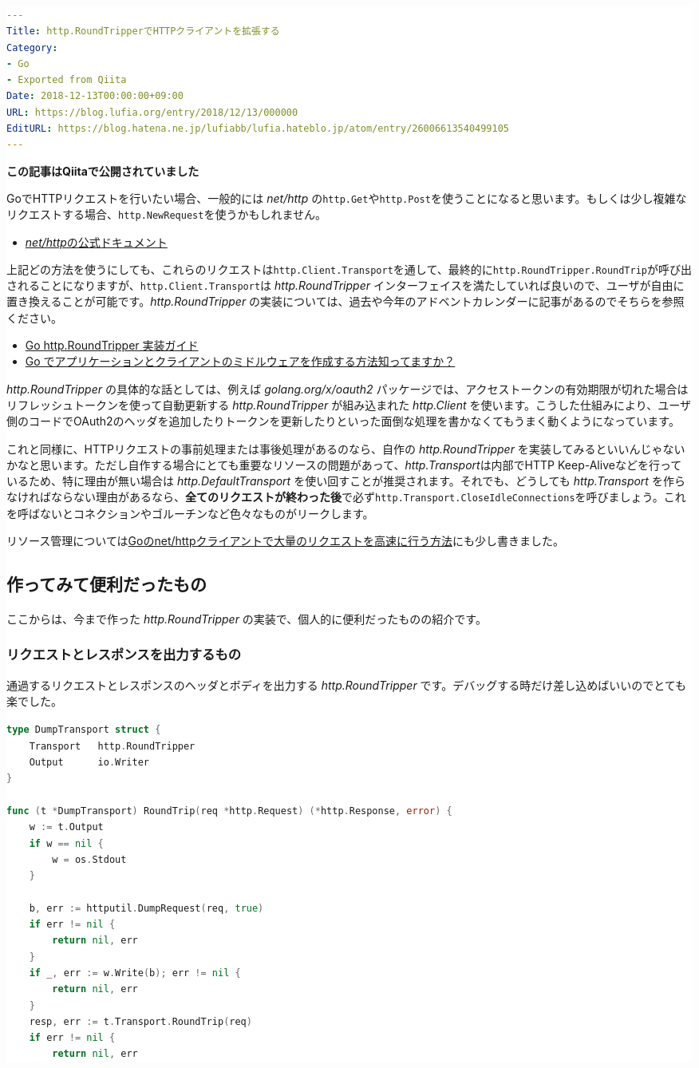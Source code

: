 ```yaml
---
Title: http.RoundTripperでHTTPクライアントを拡張する
Category:
- Go
- Exported from Qiita
Date: 2018-12-13T00:00:00+09:00
URL: https://blog.lufia.org/entry/2018/12/13/000000
EditURL: https://blog.hatena.ne.jp/lufiabb/lufia.hateblo.jp/atom/entry/26006613540499105
---
```


**この記事はQiitaで公開されていました**

GoでHTTPリクエストを行いたい場合、一般的には *net/http* の`http.Get`や`http.Post`を使うことになると思います。もしくは少し複雑なリクエストする場合、`http.NewRequest`を使うかもしれません。

* [*net/http*の公式ドキュメント](https://golang.org/pkg/net/http/)

上記どの方法を使うにしても、これらのリクエストは`http.Client.Transport`を通して、最終的に`http.RoundTripper.RoundTrip`が呼び出されることになりますが、`http.Client.Transport`は *http.RoundTripper* インターフェイスを満たしていれば良いので、ユーザが自由に置き換えることが可能です。*http.RoundTripper* の実装については、過去や今年のアドベントカレンダーに記事があるのでそちらを参照ください。

* [Go http.RoundTripper 実装ガイド](https://qiita.com/tutuming/items/6006e1d8cf94bc40f8e8)
* [Go でアプリケーションとクライアントのミドルウェアを作成する方法知ってますか？](https://qiita.com/codehex/items/d3741b66b0ccee7a216d)

*http.RoundTripper* の具体的な話としては、例えば *golang.org/x/oauth2* パッケージでは、アクセストークンの有効期限が切れた場合はリフレッシュトークンを使って自動更新する *http.RoundTripper* が組み込まれた *http.Client* を使います。こうした仕組みにより、ユーザ側のコードでOAuth2のヘッダを追加したりトークンを更新したりといった面倒な処理を書かなくてもうまく動くようになっています。

これと同様に、HTTPリクエストの事前処理または事後処理があるのなら、自作の *http.RoundTripper* を実装してみるといいんじゃないかなと思います。ただし自作する場合にとても重要なリソースの問題があって、*http.Transport*は内部でHTTP Keep-Aliveなどを行っているため、特に理由が無い場合は *http.DefaultTransport* を使い回すことが推奨されます。それでも、どうしても *http.Transport* を作らなければならない理由があるなら、**全てのリクエストが終わった後**で必ず`http.Transport.CloseIdleConnections`を呼びましょう。これを呼ばないとコネクションやゴルーチンなど色々なものがリークします。

リソース管理については[Goのnet/httpクライアントで大量のリクエストを高速に行う方法](https://engineers.fenrir-inc.com/entry/2018/11/12/153859)にも少し書きました。

## 作ってみて便利だったもの

ここからは、今まで作った *http.RoundTripper* の実装で、個人的に便利だったものの紹介です。

### リクエストとレスポンスを出力するもの

通過するリクエストとレスポンスのヘッダとボディを出力する *http.RoundTripper* です。デバッグする時だけ差し込めばいいのでとても楽でした。

```go
type DumpTransport struct {
	Transport   http.RoundTripper
	Output      io.Writer
}

func (t *DumpTransport) RoundTrip(req *http.Request) (*http.Response, error) {
	w := t.Output
	if w == nil {
		w = os.Stdout
	}

	b, err := httputil.DumpRequest(req, true)
	if err != nil {
		return nil, err
	}
	if _, err := w.Write(b); err != nil {
		return nil, err
	}
	resp, err := t.Transport.RoundTrip(req)
	if err != nil {
		return nil, err
```
